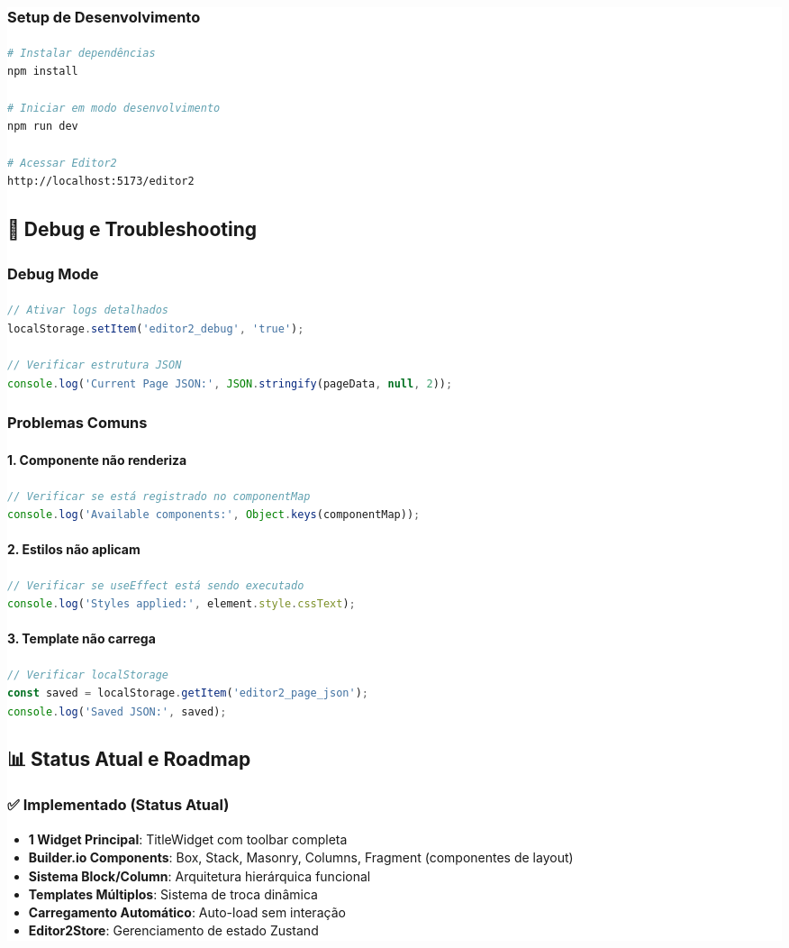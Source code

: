 ### Setup de Desenvolvimento

```bash
# Instalar dependências
npm install

# Iniciar em modo desenvolvimento
npm run dev

# Acessar Editor2
http://localhost:5173/editor2
```

## 🧪 Debug e Troubleshooting

### Debug Mode

```typescript
// Ativar logs detalhados
localStorage.setItem('editor2_debug', 'true');

// Verificar estrutura JSON
console.log('Current Page JSON:', JSON.stringify(pageData, null, 2));
```

### Problemas Comuns

#### 1. Componente não renderiza
```typescript
// Verificar se está registrado no componentMap
console.log('Available components:', Object.keys(componentMap));
```

#### 2. Estilos não aplicam
```typescript
// Verificar se useEffect está sendo executado
console.log('Styles applied:', element.style.cssText);
```

#### 3. Template não carrega
```typescript
// Verificar localStorage
const saved = localStorage.getItem('editor2_page_json');
console.log('Saved JSON:', saved);
```

## 📊 Status Atual e Roadmap

### ✅ Implementado (Status Atual)

- **1 Widget Principal**: TitleWidget com toolbar completa
- **Builder.io Components**: Box, Stack, Masonry, Columns, Fragment (componentes de layout)
- **Sistema Block/Column**: Arquitetura hierárquica funcional
- **Templates Múltiplos**: Sistema de troca dinâmica
- **Carregamento Automático**: Auto-load sem interação
- **Editor2Store**: Gerenciamento de estado Zustand
